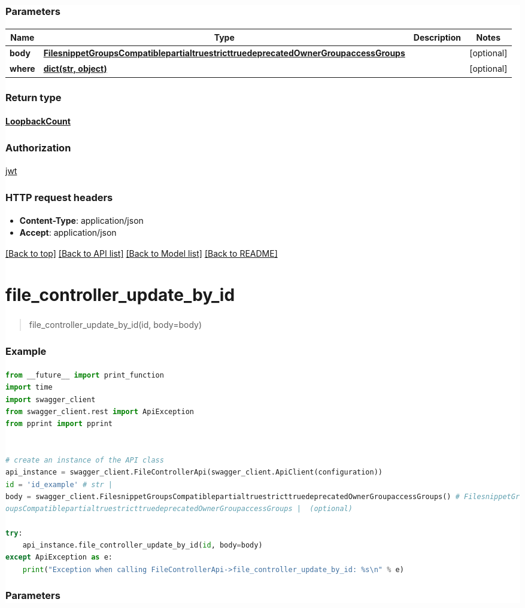 ### Parameters

Name | Type | Description  | Notes
------------- | ------------- | ------------- | -------------
 **body** | [**FilesnippetGroupsCompatiblepartialtruestricttruedeprecatedOwnerGroupaccessGroups**](FilesnippetGroupsCompatiblepartialtruestricttruedeprecatedOwnerGroupaccessGroups.md)|  | [optional] 
 **where** | [**dict(str, object)**](object.md)|  | [optional] 

### Return type

[**LoopbackCount**](LoopbackCount.md)

### Authorization

[jwt](../README.md#jwt)

### HTTP request headers

 - **Content-Type**: application/json
 - **Accept**: application/json

[[Back to top]](#) [[Back to API list]](../README.md#documentation-for-api-endpoints) [[Back to Model list]](../README.md#documentation-for-models) [[Back to README]](../README.md)

# **file_controller_update_by_id**
> file_controller_update_by_id(id, body=body)



### Example
```python
from __future__ import print_function
import time
import swagger_client
from swagger_client.rest import ApiException
from pprint import pprint


# create an instance of the API class
api_instance = swagger_client.FileControllerApi(swagger_client.ApiClient(configuration))
id = 'id_example' # str | 
body = swagger_client.FilesnippetGroupsCompatiblepartialtruestricttruedeprecatedOwnerGroupaccessGroups() # FilesnippetGroupsCompatiblepartialtruestricttruedeprecatedOwnerGroupaccessGroups |  (optional)

try:
    api_instance.file_controller_update_by_id(id, body=body)
except ApiException as e:
    print("Exception when calling FileControllerApi->file_controller_update_by_id: %s\n" % e)
```

### Parameters
